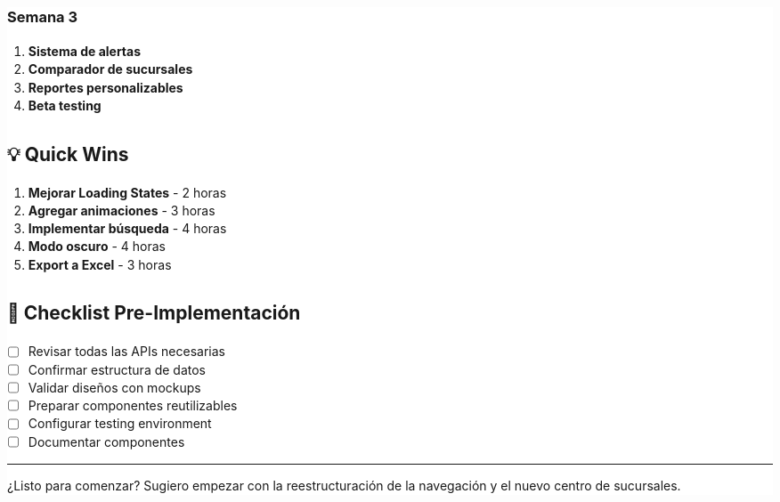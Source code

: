 ### Semana 3
1. **Sistema de alertas**
2. **Comparador de sucursales**
3. **Reportes personalizables**
4. **Beta testing**

## 💡 Quick Wins

1. **Mejorar Loading States** - 2 horas
2. **Agregar animaciones** - 3 horas
3. **Implementar búsqueda** - 4 horas
4. **Modo oscuro** - 4 horas
5. **Export a Excel** - 3 horas

## 📝 Checklist Pre-Implementación

- [ ] Revisar todas las APIs necesarias
- [ ] Confirmar estructura de datos
- [ ] Validar diseños con mockups
- [ ] Preparar componentes reutilizables
- [ ] Configurar testing environment
- [ ] Documentar componentes

---

¿Listo para comenzar? Sugiero empezar con la reestructuración de la navegación y el nuevo centro de sucursales.